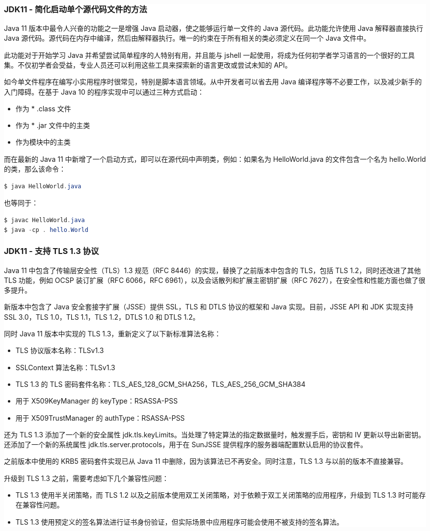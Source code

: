 

### JDK11 - 简化启动单个源代码文件的方法

Java 11 版本中最令人兴奋的功能之一是增强 Java 启动器，使之能够运行单一文件的 Java 源代码。此功能允许使用 Java 解释器直接执行 Java 源代码。源代码在内存中编译，然后由解释器执行。唯一的约束在于所有相关的类必须定义在同一个 Java 文件中。

此功能对于开始学习 Java 并希望尝试简单程序的人特别有用，并且能与 jshell 一起使用，将成为任何初学者学习语言的一个很好的工具集。不仅初学者会受益，专业人员还可以利用这些工具来探索新的语言更改或尝试未知的 API。

如今单文件程序在编写小实用程序时很常见，特别是脚本语言领域。从中开发者可以省去用 Java 编译程序等不必要工作，以及减少新手的入门障碍。在基于 Java 10 的程序实现中可以通过三种方式启动：

- 作为 * .class 文件

- 作为 * .jar 文件中的主类

- 作为模块中的主类

而在最新的 Java 11 中新增了一个启动方式，即可以在源代码中声明类，例如：如果名为 HelloWorld.java 的文件包含一个名为 hello.World 的类，那么该命令：

```java
$ java HelloWorld.java
```

也等同于：

```java
$ javac HelloWorld.java
$ java -cp . hello.World
```



### JDK11 - 支持 TLS 1.3 协议

Java 11 中包含了传输层安全性（TLS）1.3 规范（RFC 8446）的实现，替换了之前版本中包含的 TLS，包括 TLS 1.2，同时还改进了其他 TLS 功能，例如 OCSP 装订扩展（RFC 6066，RFC 6961），以及会话散列和扩展主密钥扩展（RFC 7627），在安全性和性能方面也做了很多提升。

新版本中包含了 Java 安全套接字扩展（JSSE）提供 SSL，TLS 和 DTLS 协议的框架和 Java 实现。目前，JSSE API 和 JDK 实现支持 SSL 3.0，TLS 1.0，TLS 1.1，TLS 1.2，DTLS 1.0 和 DTLS 1.2。

同时 Java 11 版本中实现的 TLS 1.3，重新定义了以下新标准算法名称：

- TLS 协议版本名称：TLSv1.3

- SSLContext 算法名称：TLSv1.3

- TLS 1.3 的 TLS 密码套件名称：TLS_AES_128_GCM_SHA256，TLS_AES_256_GCM_SHA384

- 用于 X509KeyManager 的 keyType：RSASSA-PSS

- 用于 X509TrustManager 的 authType：RSASSA-PSS

还为 TLS 1.3 添加了一个新的安全属性 jdk.tls.keyLimits。当处理了特定算法的指定数据量时，触发握手后，密钥和 IV 更新以导出新密钥。还添加了一个新的系统属性 jdk.tls.server.protocols，用于在 SunJSSE 提供程序的服务器端配置默认启用的协议套件。

之前版本中使用的 KRB5 密码套件实现已从 Java 11 中删除，因为该算法已不再安全。同时注意，TLS 1.3 与以前的版本不直接兼容。

升级到 TLS 1.3 之前，需要考虑如下几个兼容性问题：

- TLS 1.3 使用半关闭策略，而 TLS 1.2 以及之前版本使用双工关闭策略，对于依赖于双工关闭策略的应用程序，升级到 TLS 1.3 时可能存在兼容性问题。

- TLS 1.3 使用预定义的签名算法进行证书身份验证，但实际场景中应用程序可能会使用不被支持的签名算法。

